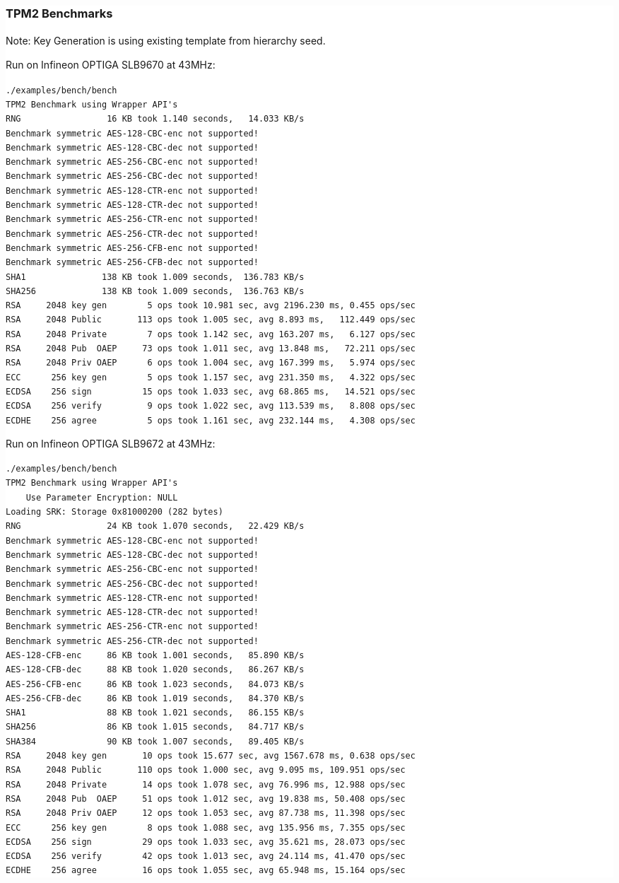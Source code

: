 ### TPM2 Benchmarks

Note: Key Generation is using existing template from hierarchy seed.

Run on Infineon OPTIGA SLB9670 at 43MHz:

```
./examples/bench/bench
TPM2 Benchmark using Wrapper API's
RNG                 16 KB took 1.140 seconds,   14.033 KB/s
Benchmark symmetric AES-128-CBC-enc not supported!
Benchmark symmetric AES-128-CBC-dec not supported!
Benchmark symmetric AES-256-CBC-enc not supported!
Benchmark symmetric AES-256-CBC-dec not supported!
Benchmark symmetric AES-128-CTR-enc not supported!
Benchmark symmetric AES-128-CTR-dec not supported!
Benchmark symmetric AES-256-CTR-enc not supported!
Benchmark symmetric AES-256-CTR-dec not supported!
Benchmark symmetric AES-256-CFB-enc not supported!
Benchmark symmetric AES-256-CFB-dec not supported!
SHA1               138 KB took 1.009 seconds,  136.783 KB/s
SHA256             138 KB took 1.009 seconds,  136.763 KB/s
RSA     2048 key gen        5 ops took 10.981 sec, avg 2196.230 ms, 0.455 ops/sec
RSA     2048 Public       113 ops took 1.005 sec, avg 8.893 ms,   112.449 ops/sec
RSA     2048 Private        7 ops took 1.142 sec, avg 163.207 ms,   6.127 ops/sec
RSA     2048 Pub  OAEP     73 ops took 1.011 sec, avg 13.848 ms,   72.211 ops/sec
RSA     2048 Priv OAEP      6 ops took 1.004 sec, avg 167.399 ms,   5.974 ops/sec
ECC      256 key gen        5 ops took 1.157 sec, avg 231.350 ms,   4.322 ops/sec
ECDSA    256 sign          15 ops took 1.033 sec, avg 68.865 ms,   14.521 ops/sec
ECDSA    256 verify         9 ops took 1.022 sec, avg 113.539 ms,   8.808 ops/sec
ECDHE    256 agree          5 ops took 1.161 sec, avg 232.144 ms,   4.308 ops/sec
```

Run on Infineon OPTIGA SLB9672 at 43MHz:

```
./examples/bench/bench
TPM2 Benchmark using Wrapper API's
	Use Parameter Encryption: NULL
Loading SRK: Storage 0x81000200 (282 bytes)
RNG                 24 KB took 1.070 seconds,   22.429 KB/s
Benchmark symmetric AES-128-CBC-enc not supported!
Benchmark symmetric AES-128-CBC-dec not supported!
Benchmark symmetric AES-256-CBC-enc not supported!
Benchmark symmetric AES-256-CBC-dec not supported!
Benchmark symmetric AES-128-CTR-enc not supported!
Benchmark symmetric AES-128-CTR-dec not supported!
Benchmark symmetric AES-256-CTR-enc not supported!
Benchmark symmetric AES-256-CTR-dec not supported!
AES-128-CFB-enc     86 KB took 1.001 seconds,   85.890 KB/s
AES-128-CFB-dec     88 KB took 1.020 seconds,   86.267 KB/s
AES-256-CFB-enc     86 KB took 1.023 seconds,   84.073 KB/s
AES-256-CFB-dec     86 KB took 1.019 seconds,   84.370 KB/s
SHA1                88 KB took 1.021 seconds,   86.155 KB/s
SHA256              86 KB took 1.015 seconds,   84.717 KB/s
SHA384              90 KB took 1.007 seconds,   89.405 KB/s
RSA     2048 key gen       10 ops took 15.677 sec, avg 1567.678 ms, 0.638 ops/sec
RSA     2048 Public       110 ops took 1.000 sec, avg 9.095 ms, 109.951 ops/sec
RSA     2048 Private       14 ops took 1.078 sec, avg 76.996 ms, 12.988 ops/sec
RSA     2048 Pub  OAEP     51 ops took 1.012 sec, avg 19.838 ms, 50.408 ops/sec
RSA     2048 Priv OAEP     12 ops took 1.053 sec, avg 87.738 ms, 11.398 ops/sec
ECC      256 key gen        8 ops took 1.088 sec, avg 135.956 ms, 7.355 ops/sec
ECDSA    256 sign          29 ops took 1.033 sec, avg 35.621 ms, 28.073 ops/sec
ECDSA    256 verify        42 ops took 1.013 sec, avg 24.114 ms, 41.470 ops/sec
ECDHE    256 agree         16 ops took 1.055 sec, avg 65.948 ms, 15.164 ops/sec
```